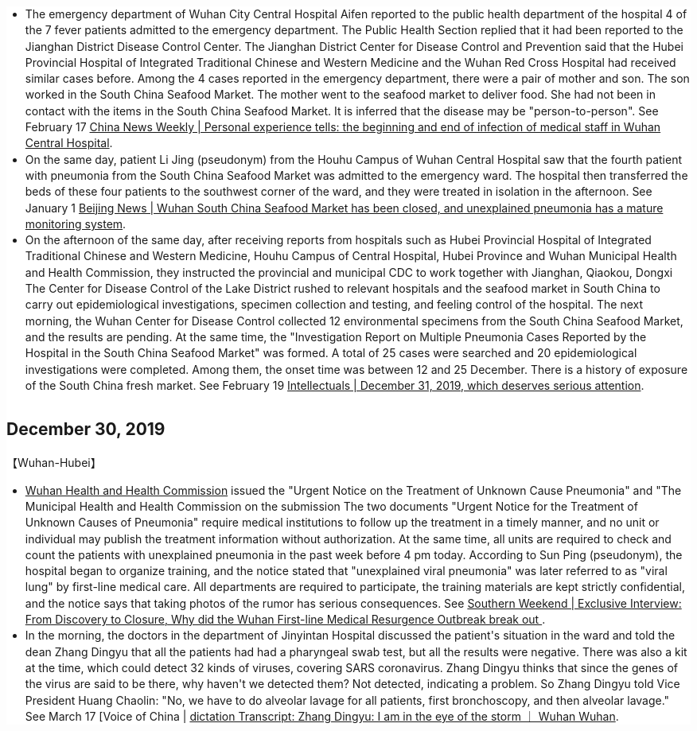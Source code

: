 * The emergency department of Wuhan City Central Hospital Aifen reported to the public health department of the hospital 4 of the 7 fever patients admitted to the emergency department. The Public Health Section replied that it had been reported to the Jianghan District Disease Control Center. The Jianghan District Center for Disease Control and Prevention said that the Hubei Provincial Hospital of Integrated Traditional Chinese and Western Medicine and the Wuhan Red Cross Hospital had received similar cases before. Among the 4 cases reported in the emergency department, there were a pair of mother and son. The son worked in the South China Seafood Market. The mother went to the seafood market to deliver food. She had not been in contact with the items in the South China Seafood Market. It is inferred that the disease may be "person-to-person". See February 17 [China News Weekly | Personal experience tells: the beginning and end of infection of medical staff in Wuhan Central Hospital](https://github.com/Pratitya/wuhan2020-timeline/issues/106#issue-566625534). <br>
* On the same day, patient Li Jing (pseudonym) from the Houhu Campus of Wuhan Central Hospital saw that the fourth patient with pneumonia from the South China Seafood Market was admitted to the emergency ward. The hospital then transferred the beds of these four patients to the southwest corner of the ward, and they were treated in isolation in the afternoon. See January 1 [Beijing News | Wuhan South China Seafood Market has been closed, and unexplained pneumonia has a mature monitoring system](http://www.bjnews.com.cn/inside/2020/01/01/668935.html ). <br>
* On the afternoon of the same day, after receiving reports from hospitals such as Hubei Provincial Hospital of Integrated Traditional Chinese and Western Medicine, Houhu Campus of Central Hospital, Hubei Province and Wuhan Municipal Health and Health Commission, they instructed the provincial and municipal CDC to work together with Jianghan, Qiaokou, Dongxi The Center for Disease Control of the Lake District rushed to relevant hospitals and the seafood market in South China to carry out epidemiological investigations, specimen collection and testing, and feeling control of the hospital. The next morning, the Wuhan Center for Disease Control collected 12 environmental specimens from the South China Seafood Market, and the results are pending. At the same time, the "Investigation Report on Multiple Pneumonia Cases Reported by the Hospital in the South China Seafood Market" was formed. A total of 25 cases were searched and 20 epidemiological investigations were completed. Among them, the onset time was between 12 and 25 December. There is a history of exposure of the South China fresh market. See February 19 [Intellectuals | December 31, 2019, which deserves serious attention](https://github.com/Pratitya/wuhan2020-timeline/issues/111). <br>

## December 30, 2019
【Wuhan-Hubei】 <br>
* [Wuhan Health and Health Commission](https://github.com/Pratitya/wuhan2020-timeline/issues/10) issued the "Urgent Notice on the Treatment of Unknown Cause Pneumonia" and "The Municipal Health and Health Commission on the submission The two documents "Urgent Notice for the Treatment of Unknown Causes of Pneumonia" require medical institutions to follow up the treatment in a timely manner, and no unit or individual may publish the treatment information without authorization. At the same time, all units are required to check and count the patients with unexplained pneumonia in the past week before 4 pm today. According to Sun Ping (pseudonym), the hospital began to organize training, and the notice stated that "unexplained viral pneumonia" was later referred to as "viral lung" by first-line medical care. All departments are required to participate, the training materials are kept strictly confidential, and the notice says that taking photos of the rumor has serious consequences. See [Southern Weekend | Exclusive Interview: From Discovery to Closure, Why did the Wuhan First-line Medical Resurgence Outbreak break out ](https://github.com/Pratitya/wuhan2020-timeline/issues/51#issue-558681462). <br>
* In the morning, the doctors in the department of Jinyintan Hospital discussed the patient's situation in the ward and told the dean Zhang Dingyu that all the patients had had a pharyngeal swab test, but all the results were negative. There was also a kit at the time, which could detect 32 kinds of viruses, covering SARS coronavirus. Zhang Dingyu thinks that since the genes of the virus are said to be there, why haven't we detected them? Not detected, indicating a problem. So Zhang Dingyu told Vice President Huang Chaolin: "No, we have to do alveolar lavage for all patients, first bronchoscopy, and then alveolar lavage." See March 17 [Voice of China | [dictation Transcript: Zhang Dingyu: I am in the eye of the storm ｜ Wuhan Wuhan](https://github.com/Pratitya/wuhan2020-timeline/issues/168#issue-583557307). <br>